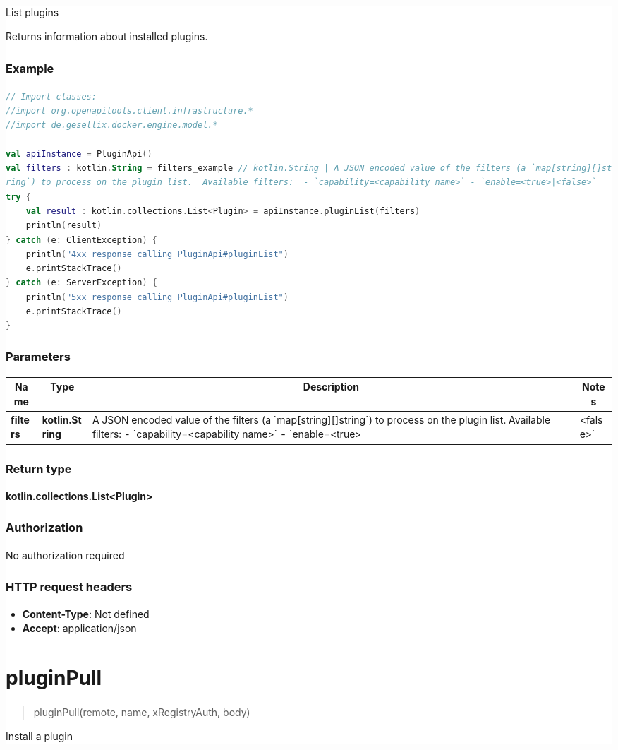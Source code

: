 List plugins

Returns information about installed plugins.

### Example
```kotlin
// Import classes:
//import org.openapitools.client.infrastructure.*
//import de.gesellix.docker.engine.model.*

val apiInstance = PluginApi()
val filters : kotlin.String = filters_example // kotlin.String | A JSON encoded value of the filters (a `map[string][]string`) to process on the plugin list.  Available filters:  - `capability=<capability name>` - `enable=<true>|<false>` 
try {
    val result : kotlin.collections.List<Plugin> = apiInstance.pluginList(filters)
    println(result)
} catch (e: ClientException) {
    println("4xx response calling PluginApi#pluginList")
    e.printStackTrace()
} catch (e: ServerException) {
    println("5xx response calling PluginApi#pluginList")
    e.printStackTrace()
}
```

### Parameters

Name | Type | Description  | Notes
------------- | ------------- | ------------- | -------------
 **filters** | **kotlin.String**| A JSON encoded value of the filters (a &#x60;map[string][]string&#x60;) to process on the plugin list.  Available filters:  - &#x60;capability&#x3D;&lt;capability name&gt;&#x60; - &#x60;enable&#x3D;&lt;true&gt;|&lt;false&gt;&#x60;  | [optional]

### Return type

[**kotlin.collections.List&lt;Plugin&gt;**](Plugin.md)

### Authorization

No authorization required

### HTTP request headers

 - **Content-Type**: Not defined
 - **Accept**: application/json

<a name="pluginPull"></a>
# **pluginPull**
> pluginPull(remote, name, xRegistryAuth, body)

Install a plugin
